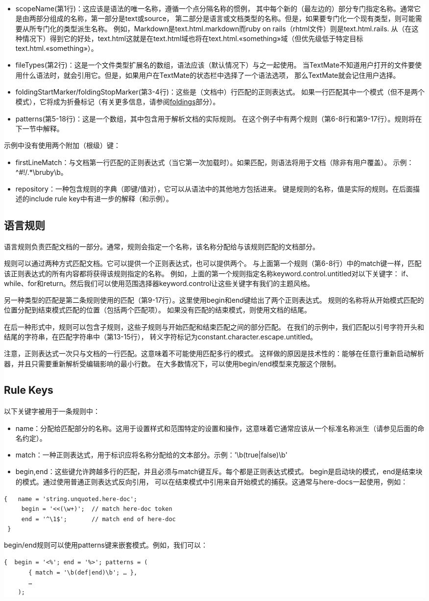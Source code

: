 - scopeName(第1行)：这应该是语法的唯一名称，遵循一个点分隔名称的惯例，
其中每个新的（最左边的）部分专门指定名称。通常它是由两部分组成的名称，第一部分是text或source，
第二部分是语言或文档类型的名称。但是，如果要专门化一个现有类型，则可能需要从所专门化的类型派生名称。
例如，Markdown是text.html.markdown而ruby on rails（rhtml文件）则是text.html.rails. 
从（在这种情况下）得到它的好处，text.html这就是在text.html域也将在text.html.«something»域（但优先级低于特定目标text.html.«something»）。

- fileTypes(第2行)：这是一个文件类型扩展名的数组，语法应该（默认情况下）与之一起使用。
当TextMate不知道用户打开的文件要使用什么语法时，就会引用它。但是，如果用户在TextMate的状态栏中选择了一个语法选项，
那么TextMate就会记住用户选择。

- foldingStartMarker/foldingStopMarker(第3-4行)：这些是（文档中）行匹配的正则表达式。
如果一行匹配其中一个模式（但不是两个模式），它将成为折叠标记（有关更多信息，请参阅[foldings](https://macromates.com/manual/en/navigation_overview#customizing-foldings)部分）。

- patterns(第5-18行)：这是一个数组，其中包含用于解析文档的实际规则。
在这个例子中有两个规则（第6-8行和第9-17行）。规则将在下一节中解释。

示例中没有使用两个附加（根级）键：

- firstLineMatch：与文档第一行匹配的正则表达式（当它第一次加载时）。如果匹配，则语法将用于文档（除非有用户覆盖）。
示例：^#!/.*\bruby\b。

- repository：一种包含规则的字典（即键/值对），它可以从语法中的其他地方包括进来。
键是规则的名称，值是实际的规则。在后面描述的include rule key中有进一步的解释（和示例）。

## 语言规则

语言规则负责匹配文档的一部分。通常，规则会指定一个名称，该名称分配给与该规则匹配的文档部分。

规则可以通过两种方式匹配文档。它可以提供一个正则表达式，也可以提供两个。
与上面第一个规则（第6-8行）中的match键一样，匹配该正则表达式的所有内容都将获得该规则指定的名称。
例如，上面的第一个规则指定名称keyword.control.untitled对以下关键字：
if、while、for和return。然后我们可以使用范围选择器keyword.control让这些关键字有我们的主题风格。

另一种类型的匹配是第二条规则使用的匹配（第9-17行）。这里使用begin和end键给出了两个正则表达式。
规则的名称将从开始模式匹配的位置分配到结束模式匹配的位置（包括两个匹配项）。
如果没有匹配的结束模式，则使用文档的结尾。

在后一种形式中，规则可以包含子规则，这些子规则与开始匹配和结束匹配之间的部分匹配。
在我们的示例中，我们匹配以引号字符开头和结尾的字符串，在匹配字符串中（第13-15行），
转义字符标记为constant.character.escape.untitled。


注意，正则表达式一次只与文档的一行匹配。这意味着不可能使用匹配多行的模式。
这样做的原因是技术性的：能够在任意行重新启动解析器，并且只需要重新解析受编辑影响的最小行数。
在大多数情况下，可以使用begin/end模型来克服这个限制。


## Rule Keys
以下关键字被用于一条规则中：

- name：分配给匹配部分的名称。这用于设置样式和范围特定的设置和操作，这意味着它通常应该从一个标准名称派生（请参见后面的命名约定）。

- match：一种正则表达式，用于标识应将名称分配给的文本部分。示例：'\b(true|false)\b'

- begin,end：这些键允许跨越多行的匹配，并且必须与match键互斥。每个都是正则表达式模式。
begin是启动块的模式，end是结束块的模式。通过使用普通正则表达式反向引用，
可以在结束模式中引用来自开始模式的捕获。这通常与here-docs一起使用，例如：
```textmate
{   name = 'string.unquoted.here-doc';
     begin = '<<(\w+)';  // match here-doc token
     end = '^\1$';       // match end of here-doc
 }
```
begin/end规则可以使用patterns键来嵌套模式。例如，我们可以：
```textmate
{  begin = '<%'; end = '%>'; patterns = (
       { match = '\b(def|end)\b'; … },
       …
    );
```